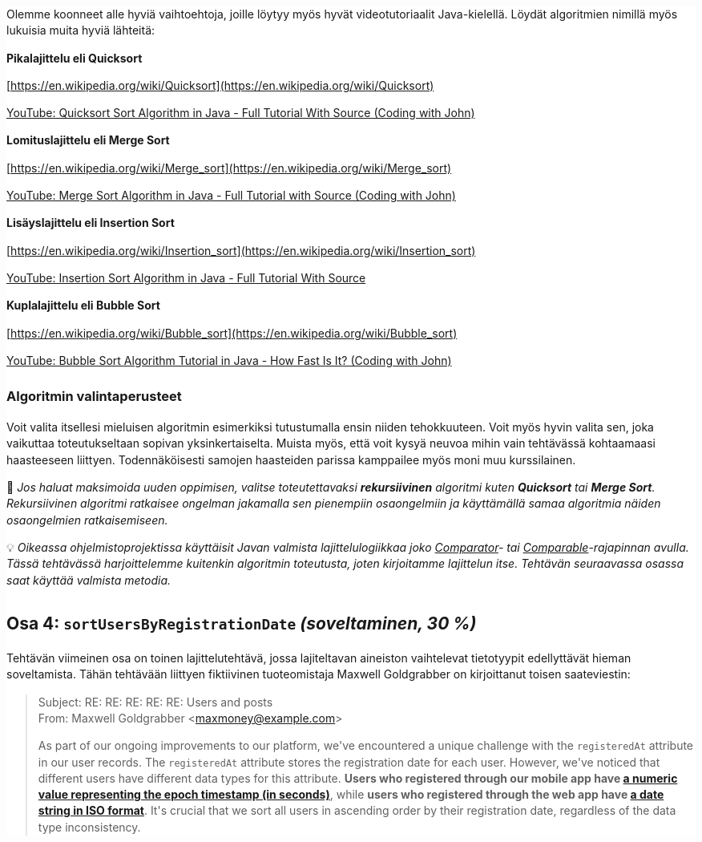 Olemme koonneet alle hyviä vaihtoehtoja, joille löytyy myös hyvät videotutoriaalit Java-kielellä. Löydät algoritmien nimillä myös lukuisia muita hyviä lähteitä:


**Pikalajittelu eli Quicksort**

[https://en.wikipedia.org/wiki/Quicksort](https://en.wikipedia.org/wiki/Quicksort)

[YouTube: Quicksort Sort Algorithm in Java - Full Tutorial With Source (Coding with John)](https://www.youtube.com/watch?v=h8eyY7dIiN4)

**Lomituslajittelu eli Merge Sort**

[https://en.wikipedia.org/wiki/Merge_sort](https://en.wikipedia.org/wiki/Merge_sort)

[YouTube: Merge Sort Algorithm in Java - Full Tutorial with Source (Coding with John)](https://www.youtube.com/watch?v=bOk35XmHPKs)

**Lisäyslajittelu eli Insertion Sort**

[https://en.wikipedia.org/wiki/Insertion_sort](https://en.wikipedia.org/wiki/Insertion_sort)

[YouTube: Insertion Sort Algorithm in Java - Full Tutorial With Source](https://www.youtube.com/watch?v=0lOnnd50cGI)

**Kuplalajittelu eli Bubble Sort**

[https://en.wikipedia.org/wiki/Bubble_sort](https://en.wikipedia.org/wiki/Bubble_sort)

[YouTube: Bubble Sort Algorithm Tutorial in Java - How Fast Is It? (Coding with John)](https://www.youtube.com/watch?v=g8qeaEd2jTc)


### Algoritmin valintaperusteet

Voit valita itsellesi mieluisen algoritmin esimerkiksi tutustumalla ensin niiden tehokkuuteen. Voit myös hyvin valita sen, joka vaikuttaa toteutukseltaan sopivan yksinkertaiselta. Muista myös, että voit kysyä neuvoa mihin vain tehtävässä kohtaamaasi haasteeseen liittyen. Todennäköisesti samojen haasteiden parissa kamppailee myös moni muu kurssilainen.

🚀 *Jos haluat maksimoida uuden oppimisen, valitse toteutettavaksi **rekursiivinen** algoritmi kuten **Quicksort** tai **Merge Sort**. Rekursiivinen algoritmi ratkaisee ongelman jakamalla sen pienempiin osaongelmiin ja käyttämällä samaa algoritmia näiden osaongelmien ratkaisemiseen.*

💡 *Oikeassa ohjelmistoprojektissa käyttäisit Javan valmista lajittelulogiikkaa joko [Comparator](https://docs.oracle.com/en/java/javase/21/docs/api/java.base/java/util/Comparator.html)- tai [Comparable](https://docs.oracle.com/en/java/javase/21/docs/api/java.base/java/lang/Comparable.html)-rajapinnan avulla. Tässä tehtävässä harjoittelemme kuitenkin algoritmin toteutusta, joten kirjoitamme lajittelun itse. Tehtävän seuraavassa osassa saat käyttää valmista metodia.*


## Osa 4: `sortUsersByRegistrationDate` *(soveltaminen, 30 %)*

Tehtävän viimeinen osa on toinen lajittelutehtävä, jossa lajiteltavan aineiston vaihtelevat tietotyypit edellyttävät hieman soveltamista. Tähän tehtävään liittyen fiktiivinen tuoteomistaja Maxwell Goldgrabber on kirjoittanut toisen saateviestin:

> Subject: RE: RE: RE: RE: RE: Users and posts<br />
> From: Maxwell Goldgrabber &lt;maxmoney@example.com&gt;
>
> As part of our ongoing improvements to our platform, we've encountered a unique challenge with the `registeredAt` attribute in our user records. The `registeredAt` attribute stores the registration date for each user. However, we've noticed that different users have different data types for this attribute. **Users who registered through our mobile app have [a numeric value representing the epoch timestamp (in seconds)](https://en.wikipedia.org/wiki/Unix_time)**, while **users who registered through the web app have [a date string in ISO format](https://en.wikipedia.org/wiki/ISO_8601)**. It's crucial that we sort all users in ascending order by their registration date, regardless of the data type inconsistency.
>